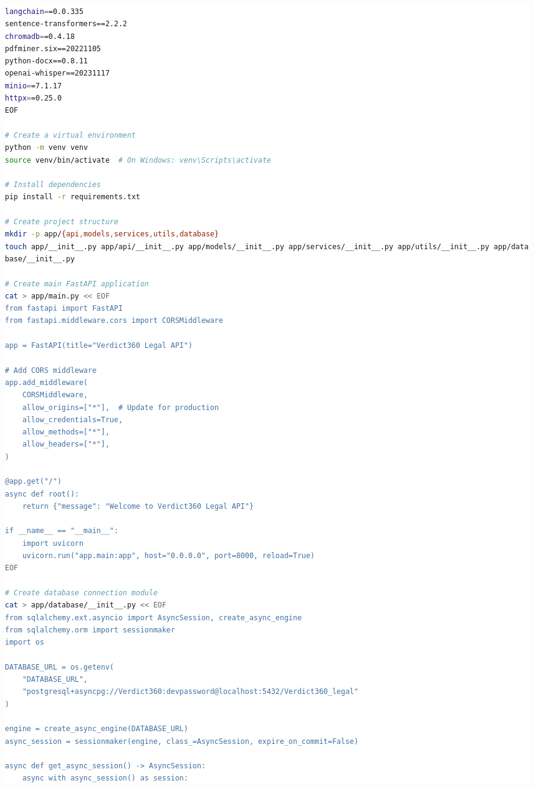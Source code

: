 ```bash
langchain==0.0.335
sentence-transformers==2.2.2
chromadb==0.4.18
pdfminer.six==20221105
python-docx==0.8.11
openai-whisper==20231117
minio==7.1.17
httpx==0.25.0
EOF

# Create a virtual environment
python -m venv venv
source venv/bin/activate  # On Windows: venv\Scripts\activate

# Install dependencies
pip install -r requirements.txt

# Create project structure
mkdir -p app/{api,models,services,utils,database}
touch app/__init__.py app/api/__init__.py app/models/__init__.py app/services/__init__.py app/utils/__init__.py app/database/__init__.py

# Create main FastAPI application
cat > app/main.py << EOF
from fastapi import FastAPI
from fastapi.middleware.cors import CORSMiddleware

app = FastAPI(title="Verdict360 Legal API")

# Add CORS middleware
app.add_middleware(
    CORSMiddleware,
    allow_origins=["*"],  # Update for production
    allow_credentials=True,
    allow_methods=["*"],
    allow_headers=["*"],
)

@app.get("/")
async def root():
    return {"message": "Welcome to Verdict360 Legal API"}

if __name__ == "__main__":
    import uvicorn
    uvicorn.run("app.main:app", host="0.0.0.0", port=8000, reload=True)
EOF

# Create database connection module
cat > app/database/__init__.py << EOF
from sqlalchemy.ext.asyncio import AsyncSession, create_async_engine
from sqlalchemy.orm import sessionmaker
import os

DATABASE_URL = os.getenv(
    "DATABASE_URL",
    "postgresql+asyncpg://Verdict360:devpassword@localhost:5432/Verdict360_legal"
)

engine = create_async_engine(DATABASE_URL)
async_session = sessionmaker(engine, class_=AsyncSession, expire_on_commit=False)

async def get_async_session() -> AsyncSession:
    async with async_session() as session:
```